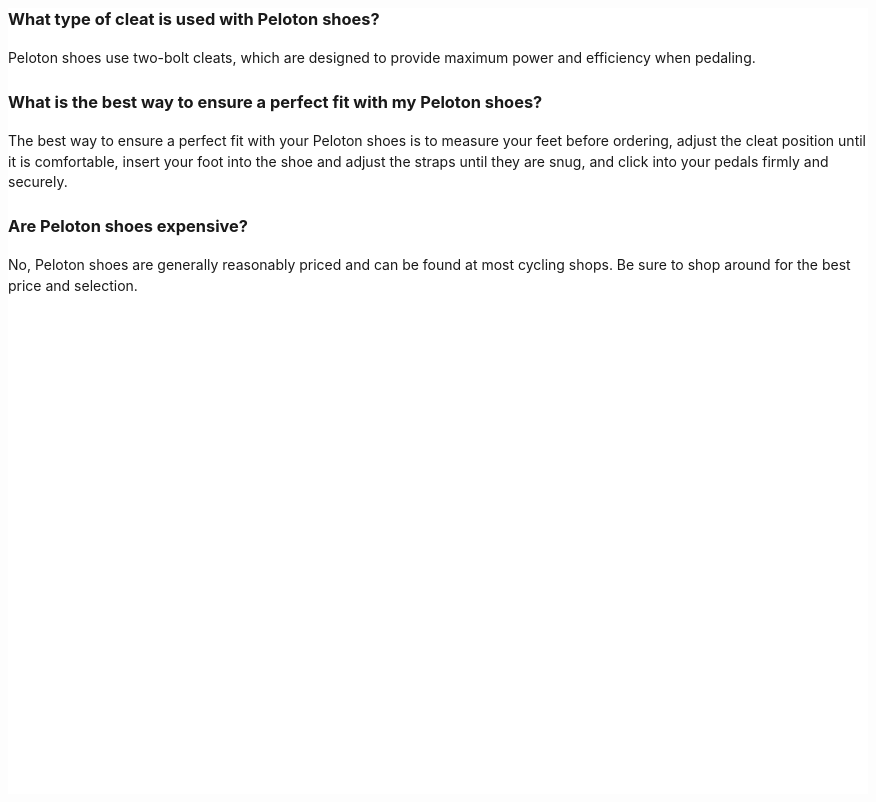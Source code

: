 <h3>What type of cleat is used with Peloton shoes?</h3>

<p>Peloton shoes use two-bolt cleats, which are designed to provide maximum power and efficiency when pedaling.</p>

<h3>What is the best way to ensure a perfect fit with my Peloton shoes?</h3>

<p>The best way to ensure a perfect fit with your Peloton shoes is to measure your feet before ordering, adjust the cleat position until it is comfortable, insert your foot into the shoe and adjust the straps until they are snug, and click into your pedals firmly and securely.</p>

<h3>Are Peloton shoes expensive?</h3>

<p>No, Peloton shoes are generally reasonably priced and can be found at most cycling shops. Be sure to shop around for the best price and selection.</p>

<div style="position: relative; padding-bottom: 56.25%; overflow: hidden"><iframe src="https://www.youtube.com/embed/99A-A4JJ6bE" frameborder="0" allow="accelerometer; autoplay; clipboard-write; encrypted-media; gyroscope; picture-in-picture; web-share" allowfullscreen style="position: absolute; top: 0; left: 0; width: 100%; height: 100%;"></iframe>
</div>
